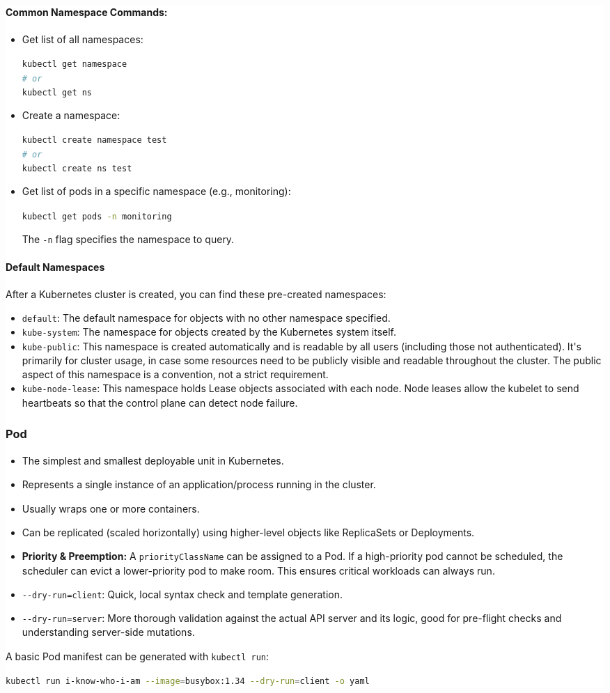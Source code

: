 #### Common Namespace Commands:

-   Get list of all namespaces:
    ```bash
    kubectl get namespace
    # or
    kubectl get ns
    ```
-   Create a namespace:
    ```bash
    kubectl create namespace test
    # or
    kubectl create ns test
    ```
-   Get list of pods in a specific namespace (e.g., monitoring):
    ```bash
    kubectl get pods -n monitoring
    ```
    The `-n` flag specifies the namespace to query.

#### Default Namespaces

After a Kubernetes cluster is created, you can find these pre-created namespaces:

-   `default`: The default namespace for objects with no other namespace specified.
-   `kube-system`: The namespace for objects created by the Kubernetes system itself.
-   `kube-public`: This namespace is created automatically and is readable by all users (including those not authenticated). It's primarily for cluster usage, in case some resources need to be publicly visible and readable throughout the cluster. The public aspect of this namespace is a convention, not a strict requirement.
-   `kube-node-lease`: This namespace holds Lease objects associated with each node. Node leases allow the kubelet to send heartbeats so that the control plane can detect node failure.

### Pod

-   The simplest and smallest deployable unit in Kubernetes.
-   Represents a single instance of an application/process running in the cluster.
-   Usually wraps one or more containers.
-   Can be replicated (scaled horizontally) using higher-level objects like ReplicaSets or Deployments.
-   **Priority & Preemption:** A `priorityClassName` can be assigned to a Pod. If a high-priority pod cannot be scheduled, the scheduler can evict a lower-priority pod to make room. This ensures critical workloads can always run.

-   `--dry-run=client`: Quick, local syntax check and template generation.
-   `--dry-run=server`: More thorough validation against the actual API server and its logic, good for pre-flight checks and understanding server-side mutations.

A basic Pod manifest can be generated with `kubectl run`:
```bash
kubectl run i-know-who-i-am --image=busybox:1.34 --dry-run=client -o yaml
```
